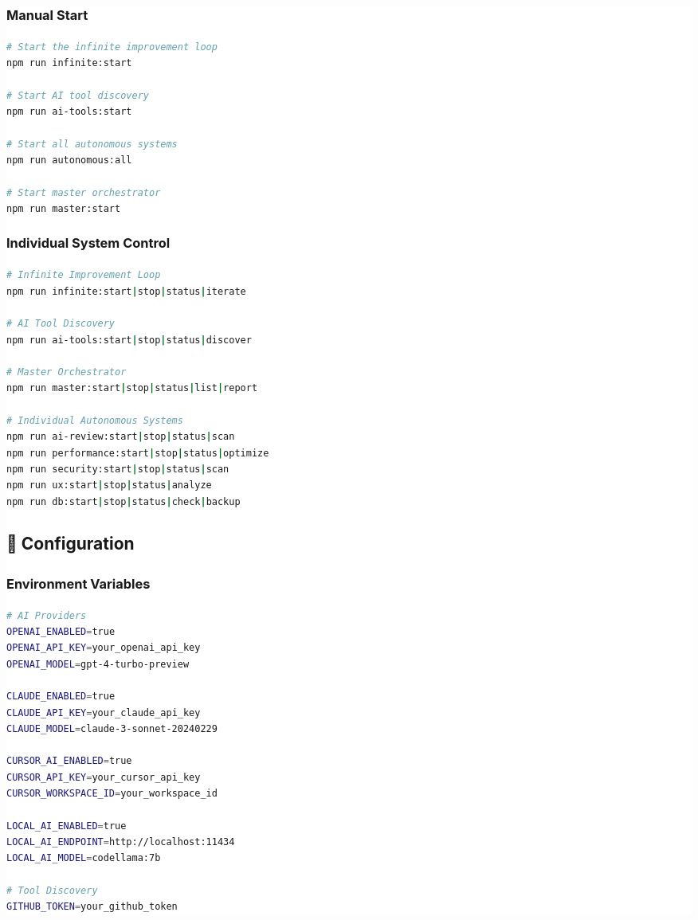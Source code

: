 ### Manual Start
```bash
# Start the infinite improvement loop
npm run infinite:start

# Start AI tool discovery
npm run ai-tools:start

# Start all autonomous systems
npm run autonomous:all

# Start master orchestrator
npm run master:start
```

### Individual System Control
```bash
# Infinite Improvement Loop
npm run infinite:start|stop|status|iterate

# AI Tool Discovery
npm run ai-tools:start|stop|status|discover

# Master Orchestrator
npm run master:start|stop|status|list|report

# Individual Autonomous Systems
npm run ai-review:start|stop|status|scan
npm run performance:start|stop|status|optimize
npm run security:start|stop|status|scan
npm run ux:start|stop|status|analyze
npm run db:start|stop|status|check|backup
```

## 🔧 Configuration

### Environment Variables
```bash
# AI Providers
OPENAI_ENABLED=true
OPENAI_API_KEY=your_openai_api_key
OPENAI_MODEL=gpt-4-turbo-preview

CLAUDE_ENABLED=true
CLAUDE_API_KEY=your_claude_api_key
CLAUDE_MODEL=claude-3-sonnet-20240229

CURSOR_AI_ENABLED=true
CURSOR_API_KEY=your_cursor_api_key
CURSOR_WORKSPACE_ID=your_workspace_id

LOCAL_AI_ENABLED=true
LOCAL_AI_ENDPOINT=http://localhost:11434
LOCAL_AI_MODEL=codellama:7b

# Tool Discovery
GITHUB_TOKEN=your_github_token
```
